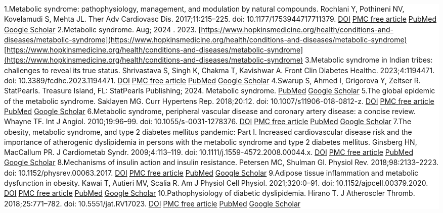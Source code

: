 1.Metabolic syndrome: pathophysiology, management, and modulation by natural compounds. Rochlani Y, Pothineni NV, Kovelamudi S, Mehta JL. Ther Adv Cardiovasc Dis. 2017;11:215–225. doi: 10.1177/1753944717711379. [DOI](https://doi.org/10.1177/1753944717711379) [PMC free article](https://pmc.ncbi.nlm.nih.gov/articles/PMC5933580/) [PubMed](https://pubmed.ncbi.nlm.nih.gov/28639538/) [Google Scholar](https://scholar.google.com/scholar_lookup?journal=Ther%20Adv%20Cardiovasc%20Dis&title=Metabolic%20syndrome:%20pathophysiology,%20management,%20and%20modulation%20by%20natural%20compounds&volume=11&publication_year=2017&pages=215-225&pmid=28639538&doi=10.1177/1753944717711379&)
2.Metabolic syndrome.  Aug; 2024 . 2023. [https://www.hopkinsmedicine.org/health/conditions-and-diseases/metabolic-syndrome](https://www.hopkinsmedicine.org/health/conditions-and-diseases/metabolic-syndrome) [https://www.hopkinsmedicine.org/health/conditions-and-diseases/metabolic-syndrome](https://www.hopkinsmedicine.org/health/conditions-and-diseases/metabolic-syndrome)
3.Metabolic syndrome in Indian tribes: challenges to reveal its true status. Shrivastava S, Singh K, Chakma T, Kavishwar A. Front Clin Diabetes Healthc. 2023;4:1194471. doi: 10.3389/fcdhc.2023.1194471. [DOI](https://doi.org/10.3389/fcdhc.2023.1194471) [PMC free article](https://pmc.ncbi.nlm.nih.gov/articles/PMC10349165/) [PubMed](https://pubmed.ncbi.nlm.nih.gov/37457599/) [Google Scholar](https://scholar.google.com/scholar_lookup?journal=Front%20Clin%20Diabetes%20Healthc&title=Metabolic%20syndrome%20in%20Indian%20tribes:%20challenges%20to%20reveal%20its%20true%20status&volume=4&publication_year=2023&pages=1194471&pmid=37457599&doi=10.3389/fcdhc.2023.1194471&)
4.Swarup S, Ahmed I, Grigorova Y, Zeltser R. StatPearls. Treasure Island, FL: StatPearls Publishing; 2024. Metabolic syndrome. [PubMed](https://pubmed.ncbi.nlm.nih.gov/29083742/) [Google Scholar](https://scholar.google.com/scholar_lookup?title=StatPearls&publication_year=2024&)
5.The global epidemic of the metabolic syndrome. Saklayen MG. Curr Hypertens Rep. 2018;20:12. doi: 10.1007/s11906-018-0812-z. [DOI](https://doi.org/10.1007/s11906-018-0812-z) [PMC free article](https://pmc.ncbi.nlm.nih.gov/articles/PMC5866840/) [PubMed](https://pubmed.ncbi.nlm.nih.gov/29480368/) [Google Scholar](https://scholar.google.com/scholar_lookup?journal=Curr%20Hypertens%20Rep&title=The%20global%20epidemic%20of%20the%20metabolic%20syndrome&volume=20&publication_year=2018&pages=12&pmid=29480368&doi=10.1007/s11906-018-0812-z&)
6.Metabolic syndrome, peripheral vascular disease and coronary artery disease: a concise review. Whayne TF. Int J Angiol. 2010;19:96–99. doi: 10.1055/s-0031-1278376. [DOI](https://doi.org/10.1055/s-0031-1278376) [PMC free article](https://pmc.ncbi.nlm.nih.gov/articles/PMC3014594/) [PubMed](https://pubmed.ncbi.nlm.nih.gov/22477621/) [Google Scholar](https://scholar.google.com/scholar_lookup?journal=Int%20J%20Angiol&title=Metabolic%20syndrome,%20peripheral%20vascular%20disease%20and%20coronary%20artery%20disease:%20a%20concise%20review&volume=19&publication_year=2010&pages=96-99&pmid=22477621&doi=10.1055/s-0031-1278376&)
7.The obesity, metabolic syndrome, and type 2 diabetes mellitus pandemic: Part I. Increased cardiovascular disease risk and the importance of atherogenic dyslipidemia in persons with the metabolic syndrome and type 2 diabetes mellitus. Ginsberg HN, MacCallum PR. J Cardiometab Syndr. 2009;4:113–119. doi: 10.1111/j.1559-4572.2008.00044.x. [DOI](https://doi.org/10.1111/j.1559-4572.2008.00044.x) [PMC free article](https://pmc.ncbi.nlm.nih.gov/articles/PMC2901596/) [PubMed](https://pubmed.ncbi.nlm.nih.gov/19614799/) [Google Scholar](https://scholar.google.com/scholar_lookup?journal=J%20Cardiometab%20Syndr&title=The%20obesity,%20metabolic%20syndrome,%20and%20type%202%20diabetes%20mellitus%20pandemic:%20Part%20I.%20Increased%20cardiovascular%20disease%20risk%20and%20the%20importance%20of%20atherogenic%20dyslipidemia%20in%20persons%20with%20the%20metabolic%20syndrome%20and%20type%202%20diabetes%20mellitus&volume=4&publication_year=2009&pages=113-119&pmid=19614799&doi=10.1111/j.1559-4572.2008.00044.x&)
8.Mechanisms of insulin action and insulin resistance. Petersen MC, Shulman GI. Physiol Rev. 2018;98:2133–2223. doi: 10.1152/physrev.00063.2017. [DOI](https://doi.org/10.1152/physrev.00063.2017) [PMC free article](https://pmc.ncbi.nlm.nih.gov/articles/PMC6170977/) [PubMed](https://pubmed.ncbi.nlm.nih.gov/30067154/) [Google Scholar](https://scholar.google.com/scholar_lookup?journal=Physiol%20Rev&title=Mechanisms%20of%20insulin%20action%20and%20insulin%20resistance&volume=98&publication_year=2018&pages=2133-2223&pmid=30067154&doi=10.1152/physrev.00063.2017&)
9.Adipose tissue inflammation and metabolic dysfunction in obesity. Kawai T, Autieri MV, Scalia R. Am J Physiol Cell Physiol. 2021;320:0–91. doi: 10.1152/ajpcell.00379.2020. [DOI](https://doi.org/10.1152/ajpcell.00379.2020) [PMC free article](https://pmc.ncbi.nlm.nih.gov/articles/PMC8294624/) [PubMed](https://pubmed.ncbi.nlm.nih.gov/33356944/) [Google Scholar](https://scholar.google.com/scholar_lookup?journal=Am%20J%20Physiol%20Cell%20Physiol&title=Adipose%20tissue%20inflammation%20and%20metabolic%20dysfunction%20in%20obesity&volume=320&publication_year=2021&pages=0-91&pmid=33356944&doi=10.1152/ajpcell.00379.2020&)
10.Pathophysiology of diabetic dyslipidemia. Hirano T. J Atheroscler Thromb. 2018;25:771–782. doi: 10.5551/jat.RV17023. [DOI](https://doi.org/10.5551/jat.RV17023) [PMC free article](https://pmc.ncbi.nlm.nih.gov/articles/PMC6143775/) [PubMed](https://pubmed.ncbi.nlm.nih.gov/29998913/) [Google Scholar](https://scholar.google.com/scholar_lookup?journal=J%20Atheroscler%20Thromb&title=Pathophysiology%20of%20diabetic%20dyslipidemia&volume=25&publication_year=2018&pages=771-782&pmid=29998913&doi=10.5551/jat.RV17023&)